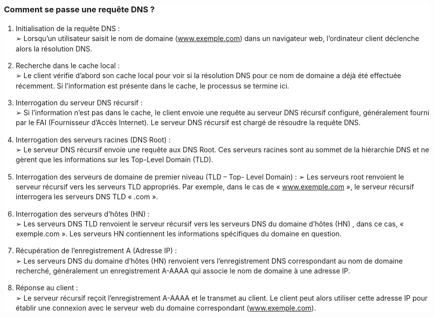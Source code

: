 ### Comment se passe une requête DNS ?
1) Initialisation de la requête DNS :   
    ➢ Lorsqu’un utilisateur saisit le nom de domaine (www.exemple.com) dans un
navigateur web, l’ordinateur client déclenche alors la résolution DNS.

2) Recherche dans le cache local :  
    ➢ Le client vérifie d’abord son cache local pour voir si la résolution DNS pour
ce nom de domaine a déjà été effectuée récemment. Si l’information est
présente dans le cache, le processus se termine ici.

3) Interrogation du serveur DNS récursif :  
    ➢ Si l’information n’est pas dans le cache, le client envoie une requête au
serveur DNS récursif configuré, généralement fourni par le FAI (Fournisseur
d’Accès Internet). Le serveur DNS récursif est chargé de résoudre la requête
DNS.

4) Interrogation des serveurs racines (DNS Root) :  
    ➢ Le serveur DNS récursif envoie une requête aux DNS Root. Ces serveurs
racines sont au sommet de la hiérarchie DNS et ne gèrent que les
informations sur les Top-Level Domain (TLD).

5) Interrogation des serveurs de domaine de premier niveau (TLD – Top-
Level Domain) : 
    ➢ Les serveurs root renvoient le serveur récursif vers les serveurs TLD
appropriés. Par exemple, dans le cas de « www.exemple.com », le serveur
récursif interrogera les serveurs DNS TLD « .com ».

6) Interrogation des serveurs d’hôtes (HN) :    
➢ Les serveurs DNS TLD renvoient le serveur récursif vers les serveurs DNS du
domaine d’hôtes (HN) , dans ce cas, « exemple.com ». Les serveurs HN
contiennent les informations spécifiques du domaine en question.

7) Récupération de l’enregistrement A (Adresse IP) :    
    ➢ Les serveurs DNS du domaine d’hôtes (HN) renvoient vers l’enregistrement
DNS correspondant au nom de domaine recherché, généralement un
enregistrement A-AAAA qui associe le nom de domaine à une adresse IP.

8) Réponse au client :  
    ➢ Le serveur récursif reçoit l’enregistrement A-AAAA et le transmet au client. Le
client peut alors utiliser cette adresse IP pour établir une connexion avec le
serveur web du domaine correspondant (www.exemple.com).

